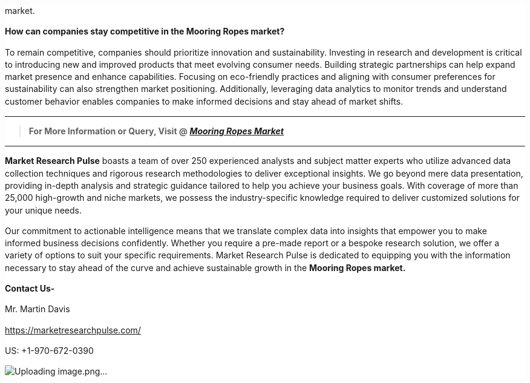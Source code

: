 market.</p><p><strong>How can companies stay competitive in the Mooring Ropes market?</strong></p><p>To remain competitive, companies should prioritize innovation and sustainability. Investing in research and development is critical to introducing new and improved products that meet evolving consumer needs. Building strategic partnerships can help expand market presence and enhance capabilities. Focusing on eco-friendly practices and aligning with consumer preferences for sustainability can also strengthen market positioning. Additionally, leveraging data analytics to monitor trends and understand customer behavior enables companies to make informed decisions and stay ahead of market shifts.</p><hr /><blockquote><p><strong>For More Information or Query, Visit @&nbsp;<em><a href="https://marketresearchpulse.com/report/58017/mooring-ropes-market?utm_source=Linkedin&utm_medium=029">Mooring Ropes Market</a></em></strong></p></blockquote><hr /><p><strong>Market Research Pulse</strong> boasts a team of over 250 experienced analysts and subject matter experts who utilize advanced data collection techniques and rigorous research methodologies to deliver exceptional insights. We go beyond mere data presentation, providing in-depth analysis and strategic guidance tailored to help you achieve your business goals. With coverage of more than 25,000 high-growth and niche markets, we possess the industry-specific knowledge required to deliver customized solutions for your unique needs.</p><p>Our commitment to actionable intelligence means that we translate complex data into insights that empower you to make informed business decisions confidently. Whether you require a pre-made report or a bespoke research solution, we offer a variety of options to suit your specific requirements. Market Research Pulse is dedicated to equipping you with the information necessary to stay ahead of the curve and achieve sustainable growth in the <strong>Mooring Ropes market.</strong></p><p><strong>Contact Us-</strong></p><p>Mr. Martin Davis</p><p>https://marketresearchpulse.com/</p><p>US: +1-970-672-0390</p>
![Uploading image.png…]()
